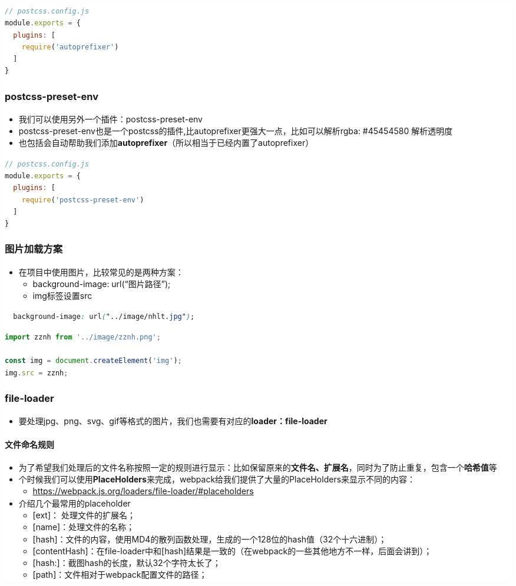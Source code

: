 ```js
// postcss.config.js
module.exports = {
  plugins: [
    require('autoprefixer')
  ]
}
```

### postcss-preset-env

* 我们可以使用另外一个插件：postcss-preset-env
* postcss-preset-env也是一个postcss的插件,比autoprefixer更强大一点，比如可以解析rgba: #45454580  解析透明度
* 也包括会自动帮助我们添加**autoprefixer**（所以相当于已经内置了autoprefixer）

```js
// postcss.config.js
module.exports = {
  plugins: [
    require('postcss-preset-env')
  ]
}
```

### 图片加载方案

* 在项目中使用图片，比较常见的是两种方案：
  * background-image: url(“图片路径”);
  * img标签设置src

```css
  background-image: url("../image/nhlt.jpg");
```

```js
import zznh from '../image/zznh.png';

const img = document.createElement('img');
img.src = zznh;
```

### file-loader

* 要处理jpg、png、svg、gif等格式的图片，我们也需要有对应的**loader：file-loader**

#### 文件命名规则

* 为了希望我们处理后的文件名称按照一定的规则进行显示：比如保留原来的**文件名、扩展名**，同时为了防止重复，包含一个**哈希值**等
* 个时候我们可以使用**PlaceHolders**来完成，webpack给我们提供了大量的PlaceHolders来显示不同的内容：
  *  https://webpack.js.org/loaders/file-loader/#placeholders
* 介绍几个最常用的placeholder
  * [ext]： 处理文件的扩展名；
  * [name]：处理文件的名称；
  * [hash]：文件的内容，使用MD4的散列函数处理，生成的一个128位的hash值（32个十六进制）；
  * [contentHash]：在file-loader中和[hash]结果是一致的（在webpack的一些其他地方不一样，后面会讲到）；
  * [hash:]：截图hash的长度，默认32个字符太长了；
  * [path]：文件相对于webpack配置文件的路径；
